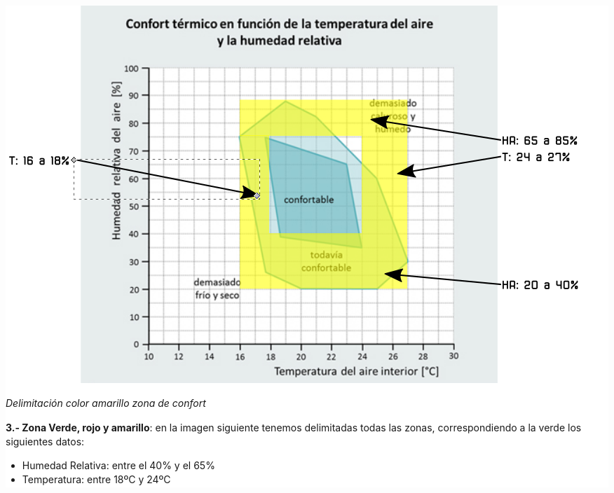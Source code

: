 ![Delimitación color amarillo zona de confort ](../img/Tactividades/DHT/Confort-amarillo.png)

*Delimitación color amarillo zona de confort*

</center>

**3.- Zona Verde, rojo y amarillo**: en la imagen siguiente tenemos delimitadas todas las zonas, correspondiendo a la verde los siguientes datos:

- Humedad Relativa: entre el 40% y el 65%
- Temperatura: entre 18ºC y 24ºC

<center>
